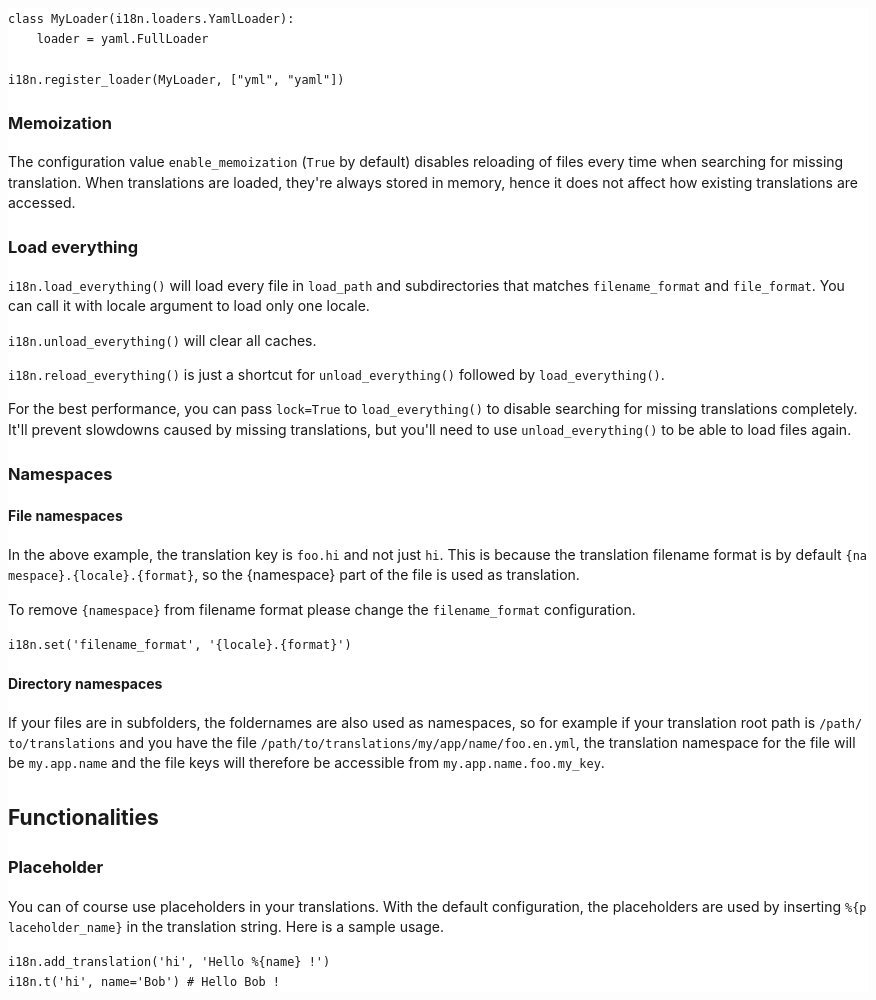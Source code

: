     class MyLoader(i18n.loaders.YamlLoader):
        loader = yaml.FullLoader

    i18n.register_loader(MyLoader, ["yml", "yaml"])

### Memoization

The configuration value `enable_memoization` (`True` by default) disables reloading of files every time when searching for missing translation.
When translations are loaded, they're always stored in memory, hence it does not affect how existing translations are accessed.

### Load everything

`i18n.load_everything()` will load every file in `load_path` and subdirectories that matches `filename_format` and `file_format`.
You can call it with locale argument to load only one locale.

`i18n.unload_everything()` will clear all caches.

`i18n.reload_everything()` is just a shortcut for `unload_everything()` followed by `load_everything()`.

For the best performance, you can pass `lock=True` to `load_everything()` to disable searching for missing translations completely.
It'll prevent slowdowns caused by missing translations, but you'll need to use `unload_everything()` to be able to load files again.

### Namespaces

#### File namespaces
In the above example, the translation key is `foo.hi` and not just `hi`. This is because the translation filename format is by default `{namespace}.{locale}.{format}`, so the {namespace} part of the file is used as translation.

To remove `{namespace}` from filename format please change the `filename_format` configuration.

    i18n.set('filename_format', '{locale}.{format}')

#### Directory namespaces
If your files are in subfolders, the foldernames are also used as namespaces, so for example if your translation root path is `/path/to/translations` and you have the file `/path/to/translations/my/app/name/foo.en.yml`, the translation namespace for the file will be `my.app.name` and the file keys will therefore be accessible from `my.app.name.foo.my_key`.

## Functionalities
### Placeholder

You can of course use placeholders in your translations. With the default configuration, the placeholders are used by inserting `%{placeholder_name}` in the translation string. Here is a sample usage.

    i18n.add_translation('hi', 'Hello %{name} !')
    i18n.t('hi', name='Bob') # Hello Bob !
